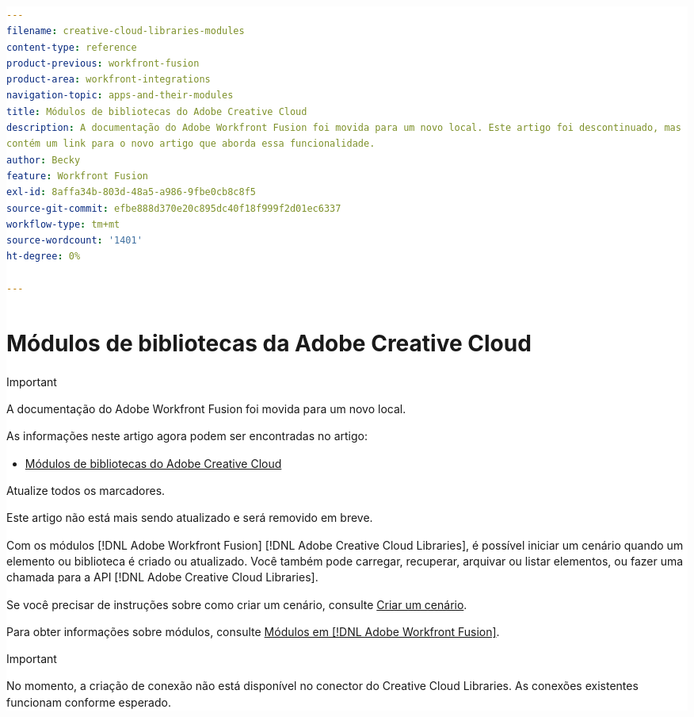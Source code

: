 ```yaml
---
filename: creative-cloud-libraries-modules
content-type: reference
product-previous: workfront-fusion
product-area: workfront-integrations
navigation-topic: apps-and-their-modules
title: Módulos de bibliotecas do Adobe Creative Cloud
description: A documentação do Adobe Workfront Fusion foi movida para um novo local. Este artigo foi descontinuado, mas contém um link para o novo artigo que aborda essa funcionalidade.
author: Becky
feature: Workfront Fusion
exl-id: 8affa34b-803d-48a5-a986-9fbe0cb8c8f5
source-git-commit: efbe888d370e20c895dc40f18f999f2d01ec6337
workflow-type: tm+mt
source-wordcount: '1401'
ht-degree: 0%

---
```


# Módulos de bibliotecas da Adobe Creative Cloud

>[!IMPORTANT]
>
>A documentação do Adobe Workfront Fusion foi movida para um novo local.
>
>As informações neste artigo agora podem ser encontradas no artigo:
>
>* [Módulos de bibliotecas do Adobe Creative Cloud](https://experienceleague.adobe.com/docs/workfront-fusion/using/references/apps-and-their-modules/adobe-connectors/creative-cloud-libraries-modules.html)
>
>Atualize todos os marcadores.
>
>Este artigo não está mais sendo atualizado e será removido em breve.

Com os módulos [!DNL Adobe Workfront Fusion] [!DNL Adobe Creative Cloud Libraries], é possível iniciar um cenário quando um elemento ou biblioteca é criado ou atualizado. Você também pode carregar, recuperar, arquivar ou listar elementos, ou fazer uma chamada para a API [!DNL Adobe Creative Cloud Libraries].

Se você precisar de instruções sobre como criar um cenário, consulte [Criar um cenário](../../workfront-fusion/scenarios/create-a-scenario.md).

Para obter informações sobre módulos, consulte [Módulos em [!DNL Adobe Workfront Fusion]](../../workfront-fusion/modules/modules.md).

>[!IMPORTANT]
>
>No momento, a criação de conexão não está disponível no conector do Creative Cloud Libraries. As conexões existentes funcionam conforme esperado.
